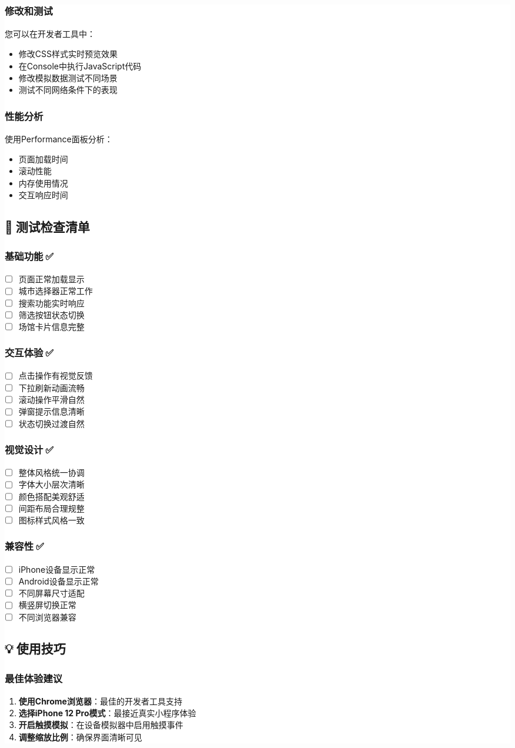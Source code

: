 ### 修改和测试
您可以在开发者工具中：
- 修改CSS样式实时预览效果
- 在Console中执行JavaScript代码
- 修改模拟数据测试不同场景
- 测试不同网络条件下的表现

### 性能分析
使用Performance面板分析：
- 页面加载时间
- 滚动性能
- 内存使用情况
- 交互响应时间

## 🎯 测试检查清单

### 基础功能 ✅
- [ ] 页面正常加载显示
- [ ] 城市选择器正常工作
- [ ] 搜索功能实时响应
- [ ] 筛选按钮状态切换
- [ ] 场馆卡片信息完整

### 交互体验 ✅  
- [ ] 点击操作有视觉反馈
- [ ] 下拉刷新动画流畅
- [ ] 滚动操作平滑自然
- [ ] 弹窗提示信息清晰
- [ ] 状态切换过渡自然

### 视觉设计 ✅
- [ ] 整体风格统一协调  
- [ ] 字体大小层次清晰
- [ ] 颜色搭配美观舒适
- [ ] 间距布局合理规整
- [ ] 图标样式风格一致

### 兼容性 ✅
- [ ] iPhone设备显示正常
- [ ] Android设备显示正常  
- [ ] 不同屏幕尺寸适配
- [ ] 横竖屏切换正常
- [ ] 不同浏览器兼容

## 💡 使用技巧

### 最佳体验建议
1. **使用Chrome浏览器**：最佳的开发者工具支持
2. **选择iPhone 12 Pro模式**：最接近真实小程序体验
3. **开启触摸模拟**：在设备模拟器中启用触摸事件
4. **调整缩放比例**：确保界面清晰可见
